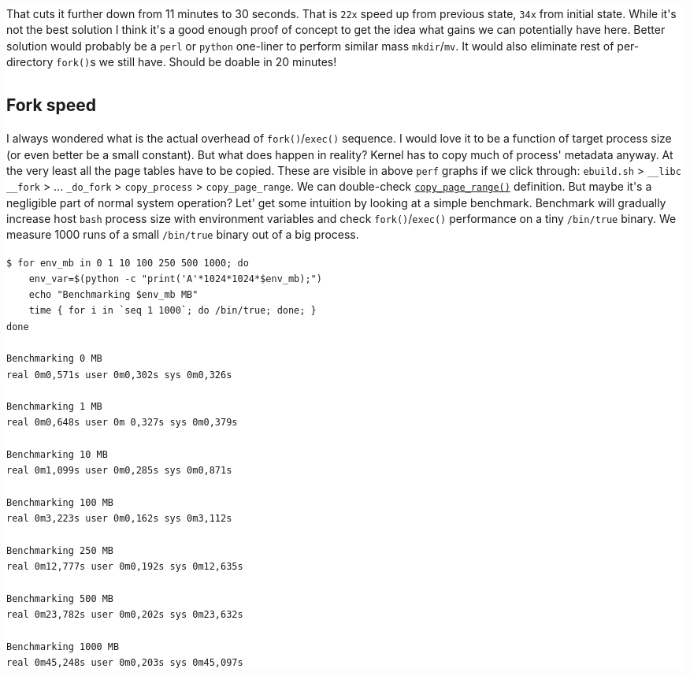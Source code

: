 That cuts it further down from 11 minutes to 30 seconds. That is `22x`
speed up from previous state, `34x` from initial state.
While it's not the best solution I think it's a good enough proof of
concept to get the idea what gains we can potentially have here.
Better solution would probably be a `perl` or `python` one-liner to
perform similar mass `mkdir`/`mv`. It would also eliminate rest
of per-directory `fork()`s we still have. Should be doable in 20
minutes!

## Fork speed

I always wondered what is the actual overhead of
`fork()`/`exec()` sequence. I would love it to be a function of
target process size (or even better be a small constant). But what does
happen in reality?
Kernel has to copy much of process' metadata anyway. At the very least
all the page tables have to be copied. These are visible in above `perf`
graphs if we click through: `ebuild.sh` > `__libc__fork` >
... `_do_fork` > `copy_process` > `copy_page_range`.
We can double-check
[`copy_page_range()`](https://github.com/torvalds/linux/blob/63bef48fd6c9d3f1ba4f0e23b4da1e007db6a3c0/mm/memory.c#L967)
definition.
But maybe it's a negligible part of normal system operation? Let' get
some intuition by looking at a simple benchmark.
Benchmark will gradually increase host `bash` process size with
environment variables and check `fork()`/`exec()` performance on
a tiny `/bin/true` binary.
We measure 1000 runs of a small `/bin/true` binary out of a big
process.

```
$ for env_mb in 0 1 10 100 250 500 1000; do
    env_var=$(python -c "print('A'*1024*1024*$env_mb);")
    echo "Benchmarking $env_mb MB"
    time { for i in `seq 1 1000`; do /bin/true; done; }
done

Benchmarking 0 MB
real 0m0,571s user 0m0,302s sys 0m0,326s

Benchmarking 1 MB
real 0m0,648s user 0m 0,327s sys 0m0,379s

Benchmarking 10 MB
real 0m1,099s user 0m0,285s sys 0m0,871s

Benchmarking 100 MB
real 0m3,223s user 0m0,162s sys 0m3,112s

Benchmarking 250 MB
real 0m12,777s user 0m0,192s sys 0m12,635s

Benchmarking 500 MB
real 0m23,782s user 0m0,202s sys 0m23,632s

Benchmarking 1000 MB
real 0m45,248s user 0m0,203s sys 0m45,097s
```
